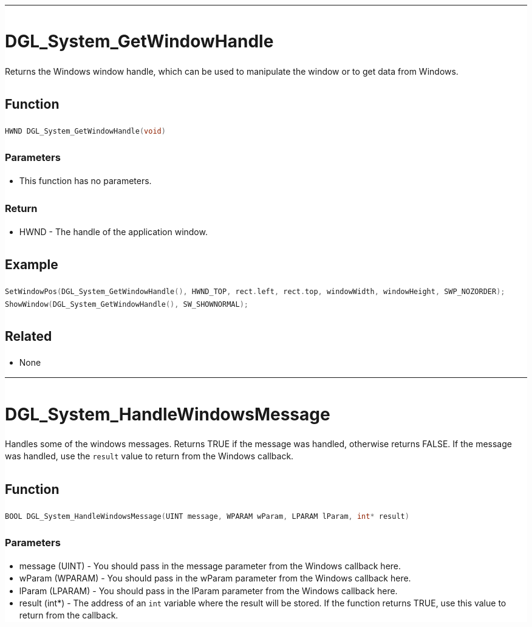 --------------------------

# DGL_System_GetWindowHandle

Returns the Windows window handle, which can be used to manipulate the window or to get data from Windows.

## Function

```C
HWND DGL_System_GetWindowHandle(void)
```

### Parameters

- This function has no parameters.

### Return

- HWND - The handle of the application window.

## Example

```C
SetWindowPos(DGL_System_GetWindowHandle(), HWND_TOP, rect.left, rect.top, windowWidth, windowHeight, SWP_NOZORDER);
ShowWindow(DGL_System_GetWindowHandle(), SW_SHOWNORMAL);
```

## Related

- None

--------------------------

# DGL_System_HandleWindowsMessage

Handles some of the windows messages. Returns TRUE if the message was handled, otherwise returns FALSE. If the message was handled, use the `result` value to return from the Windows callback.

## Function

```C
BOOL DGL_System_HandleWindowsMessage(UINT message, WPARAM wParam, LPARAM lParam, int* result)
```

### Parameters

- message (UINT) - You should pass in the message parameter from the Windows callback here.
- wParam (WPARAM) - You should pass in the wParam parameter from the Windows callback here.
- lParam (LPARAM) - You should pass in the lParam parameter from the Windows callback here.
- result (int*) - The address of an `int` variable where the result will be stored. If the function returns TRUE, use this value to return from the callback.

